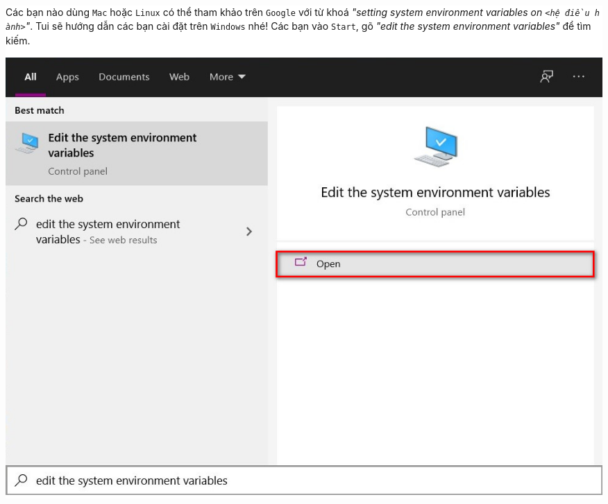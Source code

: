 Các bạn nào dùng `Mac` hoặc `Linux` có thể tham khảo trên `Google` với từ khoá *"setting system environment variables on `<hệ điều hành>`"*. Tui sẽ hướng dẫn các bạn cài đặt trên `Windows` nhé! Các bạn vào `Start`, gõ *"edit the system environment variables"* để tìm kiếm.

![Tìm kiếm và chọn mở Edit the system environment variables](images/tao-blog-don-gian-voi-hugo-va-github/search-env-variable-setting.jpg "Sau khi tìm thấy, chúng ta chọn Open")
